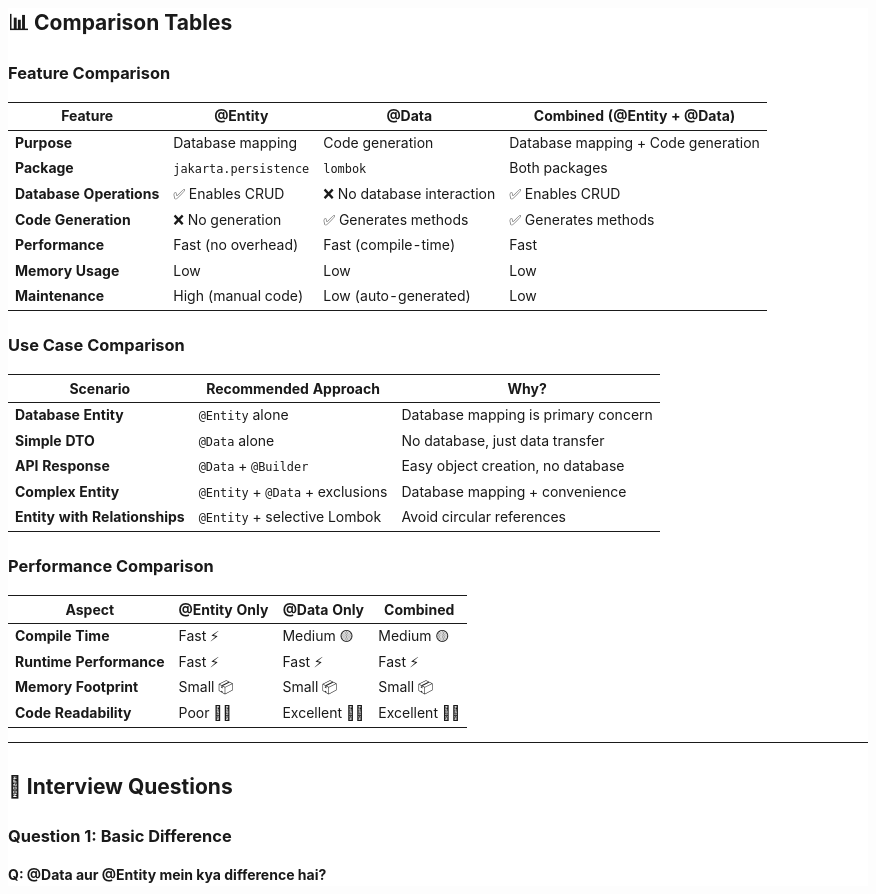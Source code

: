 
## 📊 Comparison Tables

### Feature Comparison

| Feature | @Entity | @Data | Combined (@Entity + @Data) |
|---------|---------|-------|---------------------------|
| **Purpose** | Database mapping | Code generation | Database mapping + Code generation |
| **Package** | `jakarta.persistence` | `lombok` | Both packages |
| **Database Operations** | ✅ Enables CRUD | ❌ No database interaction | ✅ Enables CRUD |
| **Code Generation** | ❌ No generation | ✅ Generates methods | ✅ Generates methods |
| **Performance** | Fast (no overhead) | Fast (compile-time) | Fast |
| **Memory Usage** | Low | Low | Low |
| **Maintenance** | High (manual code) | Low (auto-generated) | Low |

### Use Case Comparison

| Scenario | Recommended Approach | Why? |
|----------|---------------------|------|
| **Database Entity** | `@Entity` alone | Database mapping is primary concern |
| **Simple DTO** | `@Data` alone | No database, just data transfer |
| **API Response** | `@Data` + `@Builder` | Easy object creation, no database |
| **Complex Entity** | `@Entity` + `@Data` + exclusions | Database mapping + convenience |
| **Entity with Relationships** | `@Entity` + selective Lombok | Avoid circular references |

### Performance Comparison

| Aspect | @Entity Only | @Data Only | Combined |
|--------|-------------|-----------|----------|
| **Compile Time** | Fast ⚡ | Medium 🟡 | Medium 🟡 |
| **Runtime Performance** | Fast ⚡ | Fast ⚡ | Fast ⚡ |
| **Memory Footprint** | Small 📦 | Small 📦 | Small 📦 |
| **Code Readability** | Poor 📖❌ | Excellent 📖✅ | Excellent 📖✅ |

---

## 🎤 Interview Questions

### Question 1: Basic Difference
**Q: @Data aur @Entity mein kya difference hai?**

